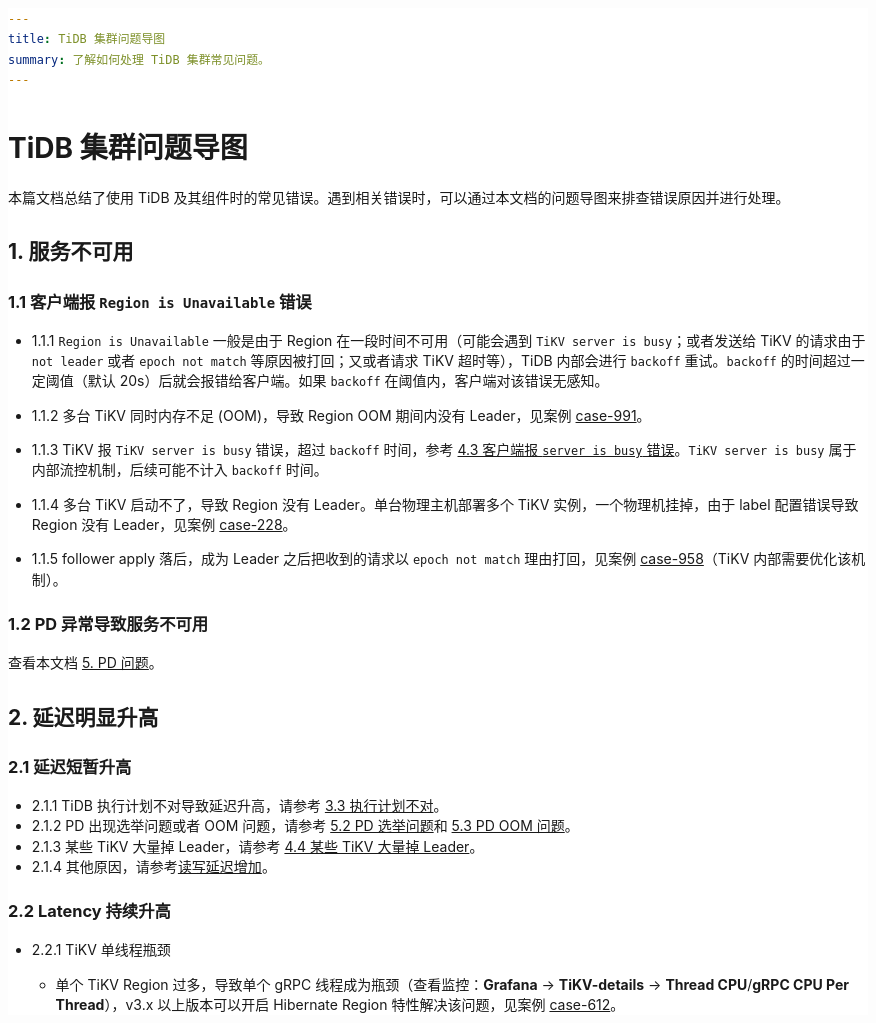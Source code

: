 ```yaml
---
title: TiDB 集群问题导图
summary: 了解如何处理 TiDB 集群常见问题。
---
```


# TiDB 集群问题导图

本篇文档总结了使用 TiDB 及其组件时的常见错误。遇到相关错误时，可以通过本文档的问题导图来排查错误原因并进行处理。

## 1. 服务不可用

### 1.1 客户端报 `Region is Unavailable` 错误

- 1.1.1 `Region is Unavailable` 一般是由于 Region 在一段时间不可用（可能会遇到 `TiKV server is busy`；或者发送给 TiKV 的请求由于 `not leader` 或者 `epoch not match` 等原因被打回；又或者请求 TiKV 超时等），TiDB 内部会进行 `backoff` 重试。`backoff` 的时间超过一定阈值（默认 20s）后就会报错给客户端。如果 `backoff` 在阈值内，客户端对该错误无感知。

- 1.1.2 多台 TiKV 同时内存不足 (OOM)，导致 Region OOM 期间内没有 Leader，见案例 [case-991](https://github.com/pingcap/tidb-map/blob/master/maps/diagnose-case-study/case991.md)。

- 1.1.3 TiKV 报 `TiKV server is busy` 错误，超过 `backoff` 时间，参考 [4.3 客户端报 `server is busy` 错误](#43-客户端报-server-is-busy-错误)。`TiKV server is busy` 属于内部流控机制，后续可能不计入 `backoff` 时间。

- 1.1.4 多台 TiKV 启动不了，导致 Region 没有 Leader。单台物理主机部署多个 TiKV 实例，一个物理机挂掉，由于 label 配置错误导致 Region 没有 Leader，见案例 [case-228](https://github.com/pingcap/tidb-map/blob/master/maps/diagnose-case-study/case228.md)。

- 1.1.5 follower apply 落后，成为 Leader 之后把收到的请求以 `epoch not match` 理由打回，见案例 [case-958](https://github.com/pingcap/tidb-map/blob/master/maps/diagnose-case-study/case958.md)（TiKV 内部需要优化该机制）。

### 1.2 PD 异常导致服务不可用

查看本文档 [5. PD 问题](#5-pd-问题)。

## 2. 延迟明显升高

### 2.1 延迟短暂升高

- 2.1.1 TiDB 执行计划不对导致延迟升高，请参考 [3.3 执行计划不对](#33-执行计划不对)。
- 2.1.2 PD 出现选举问题或者 OOM 问题，请参考 [5.2 PD 选举问题](#52-pd-选举问题)和 [5.3 PD OOM 问题](#53-pd-oom)。
- 2.1.3 某些 TiKV 大量掉 Leader，请参考 [4.4 某些 TiKV 大量掉 Leader](#44-某些-tikv-大量掉-leader)。
- 2.1.4 其他原因，请参考[读写延迟增加](/troubleshoot-cpu-issues.md)。

### 2.2 Latency 持续升高

- 2.2.1 TiKV 单线程瓶颈

    - 单个 TiKV Region 过多，导致单个 gRPC 线程成为瓶颈（查看监控：**Grafana** -> **TiKV-details** -> **Thread CPU**/**gRPC CPU Per Thread**），v3.x 以上版本可以开启 Hibernate Region 特性解决该问题，见案例 [case-612](https://github.com/pingcap/tidb-map/blob/master/maps/diagnose-case-study/case612.md)。
